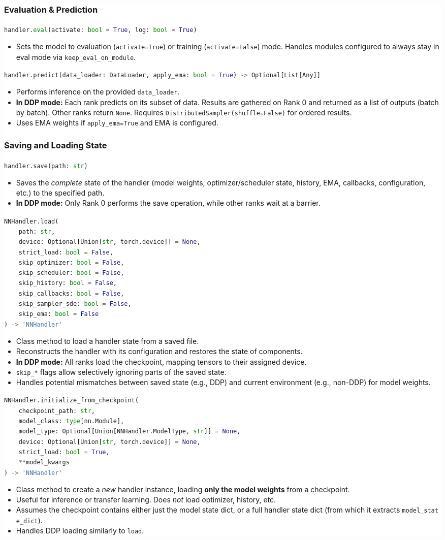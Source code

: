 ### Evaluation & Prediction

```python
handler.eval(activate: bool = True, log: bool = True)
```
*   Sets the model to evaluation (`activate=True`) or training (`activate=False`) mode. Handles modules configured to always stay in eval mode via `keep_eval_on_module`.

```python
handler.predict(data_loader: DataLoader, apply_ema: bool = True) -> Optional[List[Any]]
```
*   Performs inference on the provided `data_loader`.
*   **In DDP mode:** Each rank predicts on its subset of data. Results are gathered on Rank 0 and returned as a list of outputs (batch by batch). Other ranks return `None`. Requires `DistributedSampler(shuffle=False)` for ordered results.
*   Uses EMA weights if `apply_ema=True` and EMA is configured.

### Saving and Loading State

```python
handler.save(path: str)
```
*   Saves the *complete* state of the handler (model weights, optimizer/scheduler state, history, EMA, callbacks, configuration, etc.) to the specified path.
*   **In DDP mode:** Only Rank 0 performs the save operation, while other ranks wait at a barrier.

```python
NNHandler.load(
    path: str,
    device: Optional[Union[str, torch.device]] = None,
    strict_load: bool = False,
    skip_optimizer: bool = False,
    skip_scheduler: bool = False,
    skip_history: bool = False,
    skip_callbacks: bool = False,
    skip_sampler_sde: bool = False,
    skip_ema: bool = False
) -> 'NNHandler'
```
*   Class method to load a handler state from a saved file.
*   Reconstructs the handler with its configuration and restores the state of components.
*   **In DDP mode:** All ranks load the checkpoint, mapping tensors to their assigned device.
*   `skip_*` flags allow selectively ignoring parts of the saved state.
*   Handles potential mismatches between saved state (e.g., DDP) and current environment (e.g., non-DDP) for model weights.

```python
NNHandler.initialize_from_checkpoint(
    checkpoint_path: str,
    model_class: type[nn.Module],
    model_type: Optional[Union[NNHandler.ModelType, str]] = None,
    device: Optional[Union[str, torch.device]] = None,
    strict_load: bool = True,
    **model_kwargs
) -> 'NNHandler'
```
*   Class method to create a *new* handler instance, loading **only the model weights** from a checkpoint.
*   Useful for inference or transfer learning. Does *not* load optimizer, history, etc.
*   Assumes the checkpoint contains either just the model state dict, or a full handler state dict (from which it extracts `model_state_dict`).
*   Handles DDP loading similarly to `load`.
